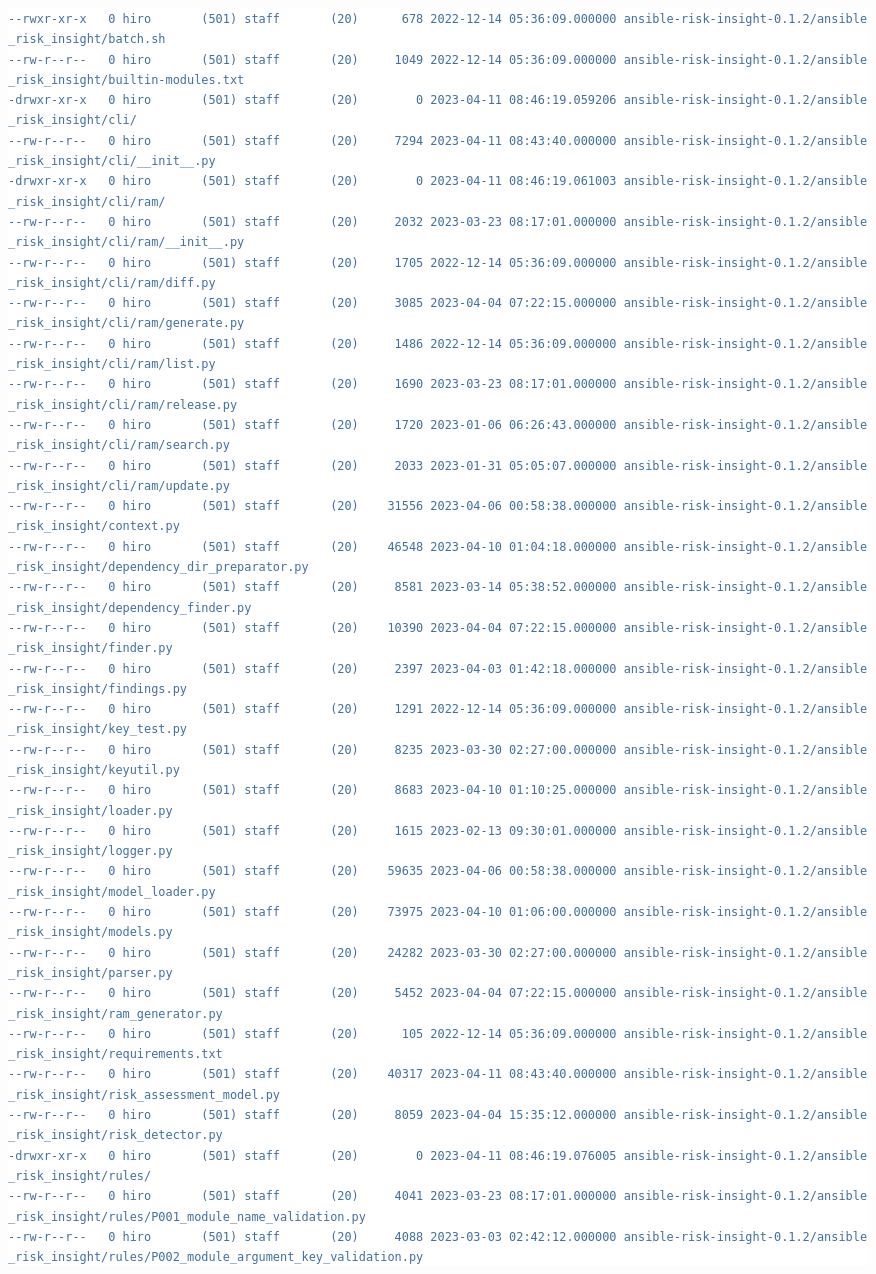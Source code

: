 ```diff
--rwxr-xr-x   0 hiro       (501) staff       (20)      678 2022-12-14 05:36:09.000000 ansible-risk-insight-0.1.2/ansible_risk_insight/batch.sh
--rw-r--r--   0 hiro       (501) staff       (20)     1049 2022-12-14 05:36:09.000000 ansible-risk-insight-0.1.2/ansible_risk_insight/builtin-modules.txt
-drwxr-xr-x   0 hiro       (501) staff       (20)        0 2023-04-11 08:46:19.059206 ansible-risk-insight-0.1.2/ansible_risk_insight/cli/
--rw-r--r--   0 hiro       (501) staff       (20)     7294 2023-04-11 08:43:40.000000 ansible-risk-insight-0.1.2/ansible_risk_insight/cli/__init__.py
-drwxr-xr-x   0 hiro       (501) staff       (20)        0 2023-04-11 08:46:19.061003 ansible-risk-insight-0.1.2/ansible_risk_insight/cli/ram/
--rw-r--r--   0 hiro       (501) staff       (20)     2032 2023-03-23 08:17:01.000000 ansible-risk-insight-0.1.2/ansible_risk_insight/cli/ram/__init__.py
--rw-r--r--   0 hiro       (501) staff       (20)     1705 2022-12-14 05:36:09.000000 ansible-risk-insight-0.1.2/ansible_risk_insight/cli/ram/diff.py
--rw-r--r--   0 hiro       (501) staff       (20)     3085 2023-04-04 07:22:15.000000 ansible-risk-insight-0.1.2/ansible_risk_insight/cli/ram/generate.py
--rw-r--r--   0 hiro       (501) staff       (20)     1486 2022-12-14 05:36:09.000000 ansible-risk-insight-0.1.2/ansible_risk_insight/cli/ram/list.py
--rw-r--r--   0 hiro       (501) staff       (20)     1690 2023-03-23 08:17:01.000000 ansible-risk-insight-0.1.2/ansible_risk_insight/cli/ram/release.py
--rw-r--r--   0 hiro       (501) staff       (20)     1720 2023-01-06 06:26:43.000000 ansible-risk-insight-0.1.2/ansible_risk_insight/cli/ram/search.py
--rw-r--r--   0 hiro       (501) staff       (20)     2033 2023-01-31 05:05:07.000000 ansible-risk-insight-0.1.2/ansible_risk_insight/cli/ram/update.py
--rw-r--r--   0 hiro       (501) staff       (20)    31556 2023-04-06 00:58:38.000000 ansible-risk-insight-0.1.2/ansible_risk_insight/context.py
--rw-r--r--   0 hiro       (501) staff       (20)    46548 2023-04-10 01:04:18.000000 ansible-risk-insight-0.1.2/ansible_risk_insight/dependency_dir_preparator.py
--rw-r--r--   0 hiro       (501) staff       (20)     8581 2023-03-14 05:38:52.000000 ansible-risk-insight-0.1.2/ansible_risk_insight/dependency_finder.py
--rw-r--r--   0 hiro       (501) staff       (20)    10390 2023-04-04 07:22:15.000000 ansible-risk-insight-0.1.2/ansible_risk_insight/finder.py
--rw-r--r--   0 hiro       (501) staff       (20)     2397 2023-04-03 01:42:18.000000 ansible-risk-insight-0.1.2/ansible_risk_insight/findings.py
--rw-r--r--   0 hiro       (501) staff       (20)     1291 2022-12-14 05:36:09.000000 ansible-risk-insight-0.1.2/ansible_risk_insight/key_test.py
--rw-r--r--   0 hiro       (501) staff       (20)     8235 2023-03-30 02:27:00.000000 ansible-risk-insight-0.1.2/ansible_risk_insight/keyutil.py
--rw-r--r--   0 hiro       (501) staff       (20)     8683 2023-04-10 01:10:25.000000 ansible-risk-insight-0.1.2/ansible_risk_insight/loader.py
--rw-r--r--   0 hiro       (501) staff       (20)     1615 2023-02-13 09:30:01.000000 ansible-risk-insight-0.1.2/ansible_risk_insight/logger.py
--rw-r--r--   0 hiro       (501) staff       (20)    59635 2023-04-06 00:58:38.000000 ansible-risk-insight-0.1.2/ansible_risk_insight/model_loader.py
--rw-r--r--   0 hiro       (501) staff       (20)    73975 2023-04-10 01:06:00.000000 ansible-risk-insight-0.1.2/ansible_risk_insight/models.py
--rw-r--r--   0 hiro       (501) staff       (20)    24282 2023-03-30 02:27:00.000000 ansible-risk-insight-0.1.2/ansible_risk_insight/parser.py
--rw-r--r--   0 hiro       (501) staff       (20)     5452 2023-04-04 07:22:15.000000 ansible-risk-insight-0.1.2/ansible_risk_insight/ram_generator.py
--rw-r--r--   0 hiro       (501) staff       (20)      105 2022-12-14 05:36:09.000000 ansible-risk-insight-0.1.2/ansible_risk_insight/requirements.txt
--rw-r--r--   0 hiro       (501) staff       (20)    40317 2023-04-11 08:43:40.000000 ansible-risk-insight-0.1.2/ansible_risk_insight/risk_assessment_model.py
--rw-r--r--   0 hiro       (501) staff       (20)     8059 2023-04-04 15:35:12.000000 ansible-risk-insight-0.1.2/ansible_risk_insight/risk_detector.py
-drwxr-xr-x   0 hiro       (501) staff       (20)        0 2023-04-11 08:46:19.076005 ansible-risk-insight-0.1.2/ansible_risk_insight/rules/
--rw-r--r--   0 hiro       (501) staff       (20)     4041 2023-03-23 08:17:01.000000 ansible-risk-insight-0.1.2/ansible_risk_insight/rules/P001_module_name_validation.py
--rw-r--r--   0 hiro       (501) staff       (20)     4088 2023-03-03 02:42:12.000000 ansible-risk-insight-0.1.2/ansible_risk_insight/rules/P002_module_argument_key_validation.py
```